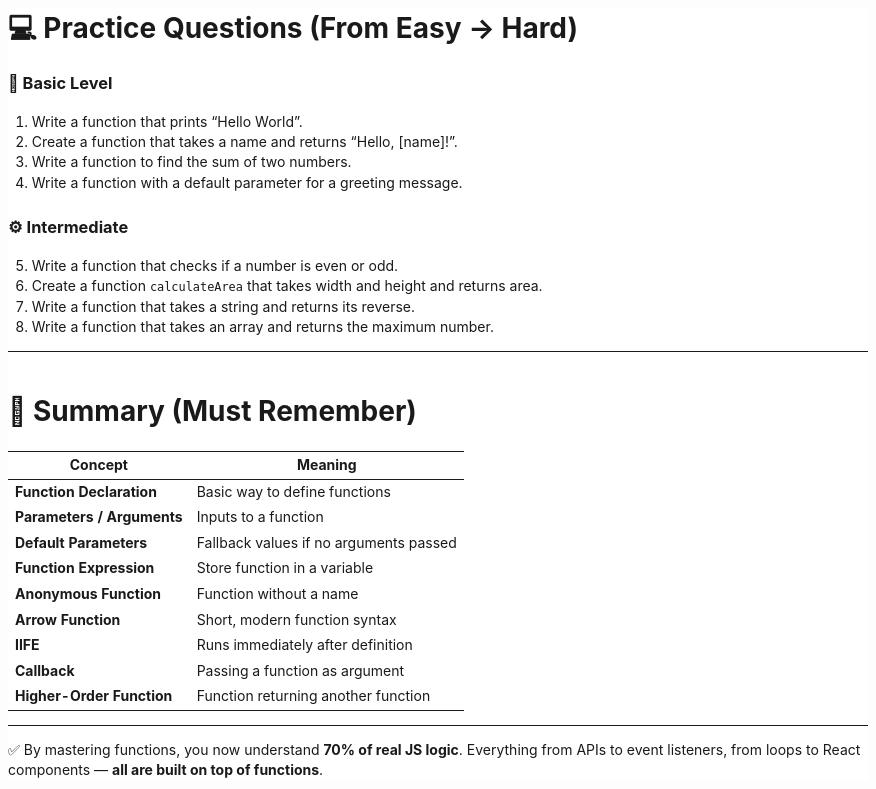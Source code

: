 
# 💻 Practice Questions (From Easy → Hard)

### 🧪 Basic Level

1. Write a function that prints “Hello World”.
2. Create a function that takes a name and returns “Hello, [name]!”.
3. Write a function to find the sum of two numbers.
4. Write a function with a default parameter for a greeting message.

### ⚙️ Intermediate

5. Write a function that checks if a number is even or odd.
6. Create a function `calculateArea` that takes width and height and returns area.
7. Write a function that takes a string and returns its reverse.
8. Write a function that takes an array and returns the maximum number.


---

# 🎯 Summary (Must Remember)

| Concept                    | Meaning                                |
| -------------------------- | -------------------------------------- |
| **Function Declaration**   | Basic way to define functions          |
| **Parameters / Arguments** | Inputs to a function                   |
| **Default Parameters**     | Fallback values if no arguments passed |
| **Function Expression**    | Store function in a variable           |
| **Anonymous Function**     | Function without a name                |
| **Arrow Function**         | Short, modern function syntax          |
| **IIFE**                   | Runs immediately after definition      |
| **Callback**               | Passing a function as argument         |
| **Higher-Order Function**  | Function returning another function    |

---

✅ By mastering functions, you now understand **70% of real JS logic**.
Everything from APIs to event listeners, from loops to React components — **all are built on top of functions**.
